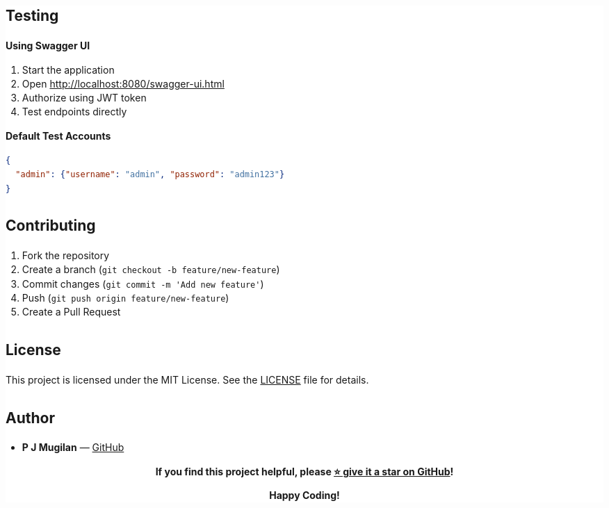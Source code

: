 ## Testing

**Using Swagger UI**

1. Start the application
2. Open [http://localhost:8080/swagger-ui.html](http://localhost:8080/swagger-ui.html)
3. Authorize using JWT token
4. Test endpoints directly

**Default Test Accounts**

```json
{
  "admin": {"username": "admin", "password": "admin123"}
}
```

## Contributing

1. Fork the repository
2. Create a branch (`git checkout -b feature/new-feature`)
3. Commit changes (`git commit -m 'Add new feature'`)
4. Push (`git push origin feature/new-feature`)
5. Create a Pull Request

## License

This project is licensed under the MIT License. See the [LICENSE](LICENSE) file for details.

## Author

* **P J Mugilan** — [GitHub](https://github.com/P-J-Mugilan)

<div align="center">

**If you find this project helpful, please [⭐ give it a star on GitHub](https://github.com/P-J-Mugilan/student-management-system-backend)!**

**Happy Coding!**

</div>
